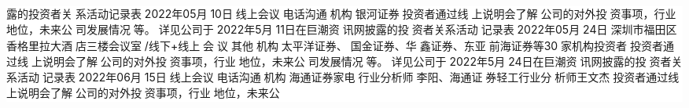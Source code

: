 露的投资者关
系活动记录表
2022年05月
10日
线上会议
电话沟通
机构
银河证券
投资者通过线
上说明会了解
公司的对外投
资事项，行业
地位，未来公
司发展情况
等。
详见公司于
2022年5月
11日在巨潮资
讯网披露的投
资者关系活动
记录表
2022年05月
24日
深圳市福田区
香格里拉大酒
店三楼会议室
/线下+线上
会
议
其他
机构
太平洋证券、
国金证券、华
鑫证券、东亚
前海证券等30
家机构投资者
投资者通过线
上说明会了解
公司的对外投
资事项，行业
地位，未来公
司发展情况
等。
详见公司于
2022年5月
24日在巨潮资
讯网披露的投
资者关系活动
记录表
2022年06月
15日
线上会议
电话沟通
机构
海通证券家电
行业分析师
李阳、海通证
券轻工行业分
析师王文杰
投资者通过线
上说明会了解
公司的对外投
资事项，行业
地位，未来公